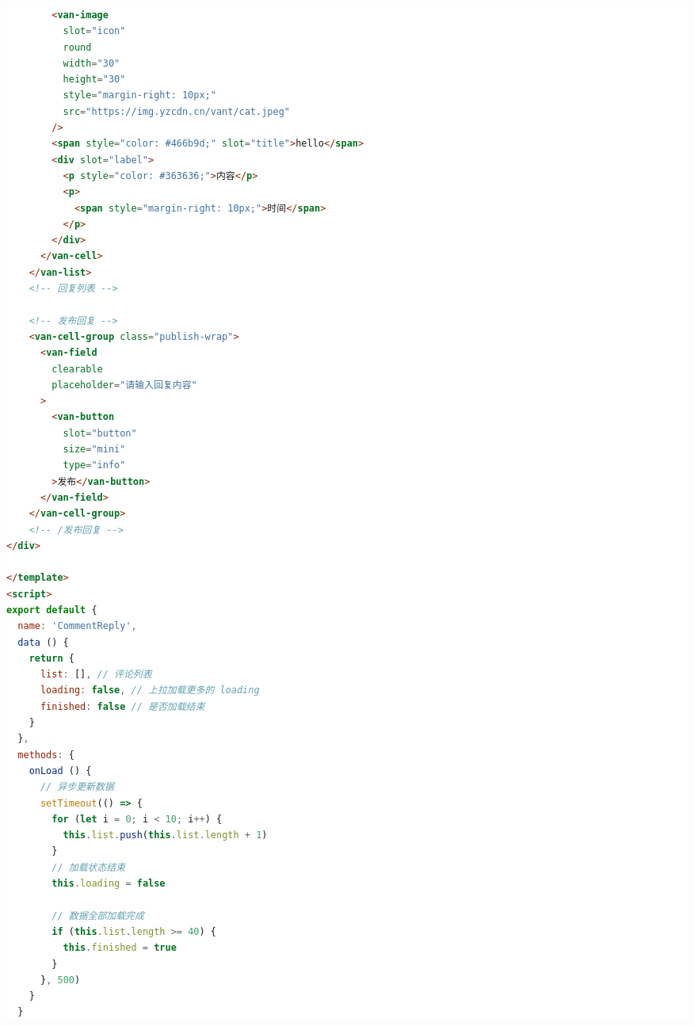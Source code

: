 ```html
        <van-image
          slot="icon"
          round
          width="30"
          height="30"
          style="margin-right: 10px;"
          src="https://img.yzcdn.cn/vant/cat.jpeg"
        />
        <span style="color: #466b9d;" slot="title">hello</span>
        <div slot="label">
          <p style="color: #363636;">内容</p>
          <p>
            <span style="margin-right: 10px;">时间</span>
          </p>
        </div>
      </van-cell>
    </van-list>
    <!-- 回复列表 -->

    <!-- 发布回复 -->
    <van-cell-group class="publish-wrap">
      <van-field
        clearable
        placeholder="请输入回复内容"
      >
        <van-button
          slot="button"
          size="mini"
          type="info"
        >发布</van-button>
      </van-field>
    </van-cell-group>
    <!-- /发布回复 -->
</div>

</template>
<script>
export default {
  name: 'CommentReply',
  data () {
    return {
      list: [], // 评论列表
      loading: false, // 上拉加载更多的 loading
      finished: false // 是否加载结束
    }
  },
  methods: {
    onLoad () {
      // 异步更新数据
      setTimeout(() => {
        for (let i = 0; i < 10; i++) {
          this.list.push(this.list.length + 1)
        }
        // 加载状态结束
        this.loading = false

        // 数据全部加载完成
        if (this.list.length >= 40) {
          this.finished = true
        }
      }, 500)
    }
  }
```